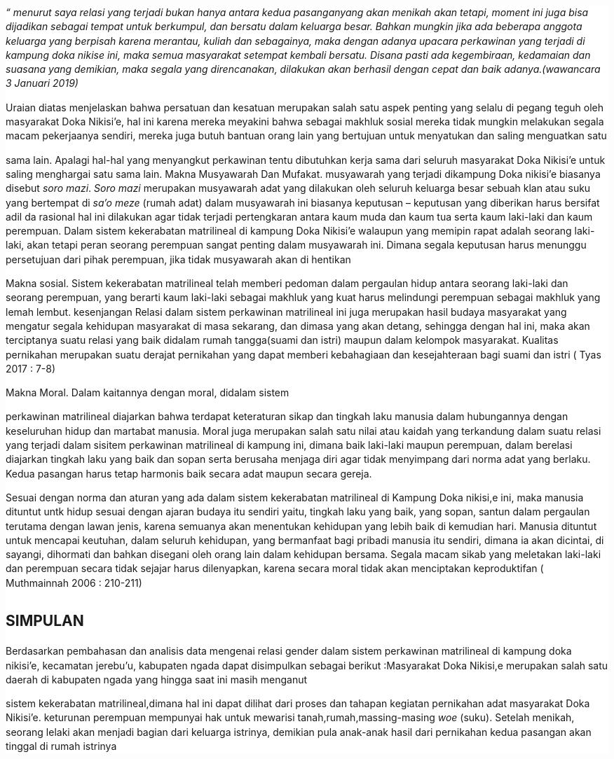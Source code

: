 <p><span class="font3" style="font-style:italic;">“ menurut saya relasi yang terjadi bukan hanya antara kedua pasanganyang akan menikah akan tetapi, moment ini juga bisa dijadikan sebagai tempat untuk berkumpul, dan bersatu dalam keluarga besar. Bahkan mungkin jika ada beberapa anggota keluarga yang berpisah karena merantau, kuliah dan sebagainya, maka dengan adanya upacara perkawinan yang terjadi di kampung doka nikise ini, maka semua masyarakat setempat kembali bersatu. Disana pasti ada kegembiraan, kedamaian dan suasana yang demikian, maka segala yang direncanakan, dilakukan akan berhasil dengan cepat dan baik adanya.(wawancara 3 Januari 2019)</span></p>
<p><span class="font3">Uraian diatas menjelaskan bahwa persatuan dan kesatuan merupakan salah satu aspek penting yang selalu di pegang teguh oleh masyarakat Doka Nikisi’e, hal ini karena mereka meyakini bahwa sebagai makhluk sosial mereka tidak mungkin melakukan segala macam pekerjaanya sendiri, mereka juga butuh bantuan orang lain yang bertujuan untuk menyatukan dan saling menguatkan satu</span></p>
<p><span class="font3">sama lain. Apalagi hal-hal yang menyangkut perkawinan tentu dibutuhkan kerja sama dari seluruh masyarakat Doka Nikisi’e untuk saling menghargai satu sama lain. Makna Musyawarah Dan Mufakat. musyawarah yang terjadi dikampung Doka nikisi’e biasanya disebut </span><span class="font3" style="font-style:italic;">soro mazi</span><span class="font3">. </span><span class="font3" style="font-style:italic;">Soro mazi </span><span class="font3">merupakan musyawarah adat yang dilakukan oleh seluruh keluarga besar sebuah klan atau suku yang bertempat di </span><span class="font3" style="font-style:italic;">sa’o meze</span><span class="font3"> (rumah adat) dalam musyawarah ini biasanya keputusan – keputusan yang diberikan harus bersifat adil da rasional hal ini dilakukan agar tidak terjadi pertengkaran antara kaum muda dan kaum tua serta kaum laki-laki dan kaum perempuan. Dalam sistem kekerabatan matrilineal di kampung Doka Nikisi’e walaupun yang memipin rapat adalah seorang laki-laki, akan tetapi peran seorang perempuan sangat penting dalam musyawarah ini. Dimana segala keputusan harus menunggu persetujuan dari pihak perempuan, jika tidak musyawarah akan di hentikan</span></p>
<p><span class="font3">Makna sosial. Sistem kekerabatan matrilineal telah memberi pedoman dalam pergaulan hidup antara seorang laki-laki dan seorang perempuan, yang berarti kaum laki-laki sebagai makhluk yang kuat harus melindungi perempuan sebagai makhluk yang lemah lembut. kesenjangan Relasi dalam sistem perkawinan matrilineal ini juga merupakan hasil budaya masyarakat yang mengatur segala kehidupan masyarakat di masa sekarang, dan dimasa yang akan detang, sehingga dengan hal ini, maka akan terciptanya suatu relasi yang baik didalam rumah tangga(suami dan istri) maupun dalam kelompok masyarakat. Kualitas pernikahan merupakan suatu derajat pernikahan yang dapat memberi kebahagiaan dan kesejahteraan bagi suami dan istri ( Tyas 2017 : 7-8)</span></p>
<p><span class="font3">Makna Moral. Dalam kaitannya dengan moral, didalam sistem</span></p>
<p><span class="font3">perkawinan matrilineal diajarkan bahwa terdapat keteraturan sikap dan tingkah laku manusia dalam hubungannya dengan keseluruhan hidup dan martabat manusia. Moral juga merupakan salah satu nilai atau kaidah yang terkandung dalam suatu relasi yang terjadi dalam sisitem perkawinan matrilineal di kampung ini, dimana baik laki-laki maupun perempuan, dalam berelasi diajarkan tingkah laku yang baik dan sopan serta berusaha menjaga diri agar tidak menyimpang dari norma adat yang berlaku. Kedua pasangan harus tetap harmonis baik secara adat maupun secara gereja.</span></p>
<p><span class="font3">Sesuai dengan norma dan aturan yang ada dalam sistem kekerabatan matrilineal di Kampung Doka nikisi,e ini, maka manusia dituntut untk hidup sesuai dengan ajaran budaya itu sendiri yaitu, tingkah laku yang baik, yang sopan, santun dalam pergaulan terutama dengan lawan jenis, karena semuanya akan menentukan kehidupan yang lebih baik di kemudian hari. Manusia dituntut untuk mencapai keutuhan, dalam seluruh kehidupan, yang bermanfaat bagi pribadi manusia itu sendiri, dimana ia akan dicintai, di sayangi, dihormati dan bahkan disegani oleh orang lain dalam kehidupan bersama. Segala macam sikab yang meletakan laki-laki dan perempuan secara tidak sejajar harus dilenyapkan, karena secara moral tidak akan menciptakan keproduktifan ( Muthmainnah 2006 : 210-211)</span></p>
<h2><a name="bookmark14"></a><span class="font3" style="font-weight:bold;"><a name="bookmark15"></a>SIMPULAN</span></h2>
<p><span class="font3">Berdasarkan pembahasan dan analisis data mengenai relasi gender dalam sistem perkawinan matrilineal di kampung doka nikisi’e, kecamatan jerebu’u, kabupaten ngada dapat disimpulkan sebagai berikut :Masyarakat Doka Nikisi,e merupakan salah satu daerah di kabupaten ngada yang hingga saat ini masih menganut</span></p>
<p><span class="font3">sistem kekerabatan matrilineal,dimana hal ini dapat dilihat dari proses dan tahapan kegiatan pernikahan adat masyarakat Doka Nikisi’e. keturunan perempuan mempunyai hak untuk mewarisi tanah,rumah,massing-masing </span><span class="font3" style="font-style:italic;">woe</span><span class="font3"> (suku). Setelah menikah, seorang lelaki akan menjadi bagian dari keluarga istrinya, demikian pula anak-anak hasil dari pernikahan kedua pasangan akan tinggal di rumah istrinya</span></p>